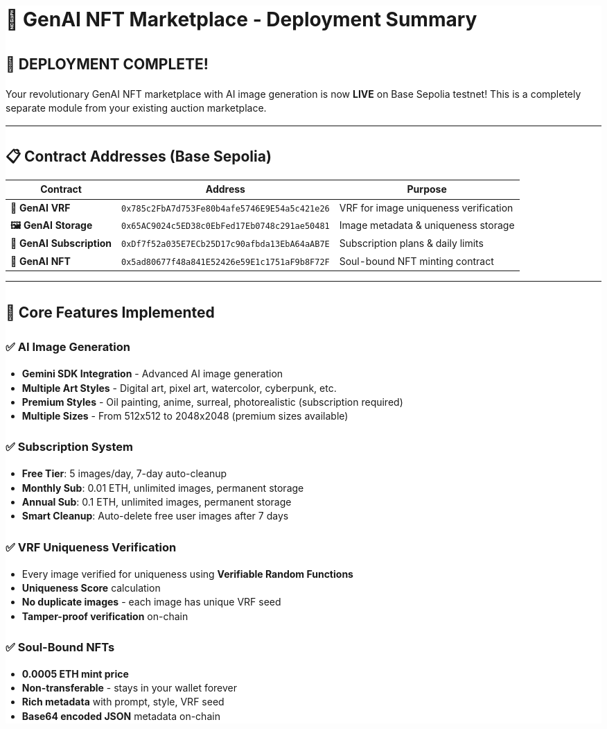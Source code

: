 # 🎨 GenAI NFT Marketplace - Deployment Summary

## 🚀 **DEPLOYMENT COMPLETE!**

Your revolutionary GenAI NFT marketplace with AI image generation is now **LIVE** on Base Sepolia testnet! This is a completely separate module from your existing auction marketplace.

---

## 📋 **Contract Addresses (Base Sepolia)**

| Contract | Address | Purpose |
|----------|---------|---------|
| **🎲 GenAI VRF** | `0x785c2FbA7d753Fe80b4afe5746E9E54a5c421e26` | VRF for image uniqueness verification |
| **🖼️ GenAI Storage** | `0x65AC9024c5ED38c0EbFed17Eb0748c291ae50481` | Image metadata & uniqueness storage |
| **📅 GenAI Subscription** | `0xDf7f52a035E7ECb25D17c90afbda13EbA64aAB7E` | Subscription plans & daily limits |
| **🎨 GenAI NFT** | `0x5ad80677f48a841E52426e59E1c1751aF9b8F72F` | Soul-bound NFT minting contract |

---

## 🎯 **Core Features Implemented**

### ✅ **AI Image Generation**
- **Gemini SDK Integration** - Advanced AI image generation
- **Multiple Art Styles** - Digital art, pixel art, watercolor, cyberpunk, etc.
- **Premium Styles** - Oil painting, anime, surreal, photorealistic (subscription required)
- **Multiple Sizes** - From 512x512 to 2048x2048 (premium sizes available)

### ✅ **Subscription System**
- **Free Tier**: 5 images/day, 7-day auto-cleanup
- **Monthly Sub**: 0.01 ETH, unlimited images, permanent storage
- **Annual Sub**: 0.1 ETH, unlimited images, permanent storage
- **Smart Cleanup**: Auto-delete free user images after 7 days

### ✅ **VRF Uniqueness Verification**
- Every image verified for uniqueness using **Verifiable Random Functions**
- **Uniqueness Score** calculation
- **No duplicate images** - each image has unique VRF seed
- **Tamper-proof verification** on-chain

### ✅ **Soul-Bound NFTs**
- **0.0005 ETH mint price**
- **Non-transferable** - stays in your wallet forever
- **Rich metadata** with prompt, style, VRF seed
- **Base64 encoded JSON** metadata on-chain

